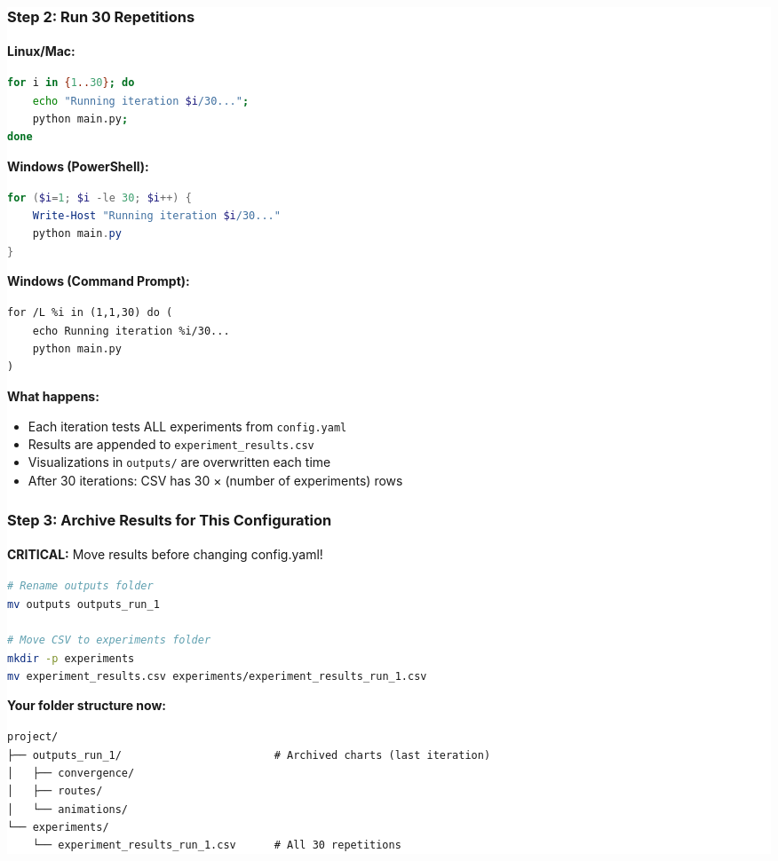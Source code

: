 ### Step 2: Run 30 Repetitions

**Linux/Mac:**
```bash
for i in {1..30}; do
    echo "Running iteration $i/30...";
    python main.py;
done
```

**Windows (PowerShell):**
```powershell
for ($i=1; $i -le 30; $i++) {
    Write-Host "Running iteration $i/30..."
    python main.py
}
```

**Windows (Command Prompt):**
```batch
for /L %i in (1,1,30) do (
    echo Running iteration %i/30...
    python main.py
)
```

**What happens:**
- Each iteration tests ALL experiments from `config.yaml`
- Results are appended to `experiment_results.csv`
- Visualizations in `outputs/` are overwritten each time
- After 30 iterations: CSV has 30 × (number of experiments) rows

### Step 3: Archive Results for This Configuration

**CRITICAL:** Move results before changing config.yaml!

```bash
# Rename outputs folder
mv outputs outputs_run_1

# Move CSV to experiments folder
mkdir -p experiments
mv experiment_results.csv experiments/experiment_results_run_1.csv
```

**Your folder structure now:**
```
project/
├── outputs_run_1/                        # Archived charts (last iteration)
│   ├── convergence/
│   ├── routes/
│   └── animations/
└── experiments/
    └── experiment_results_run_1.csv      # All 30 repetitions
```
